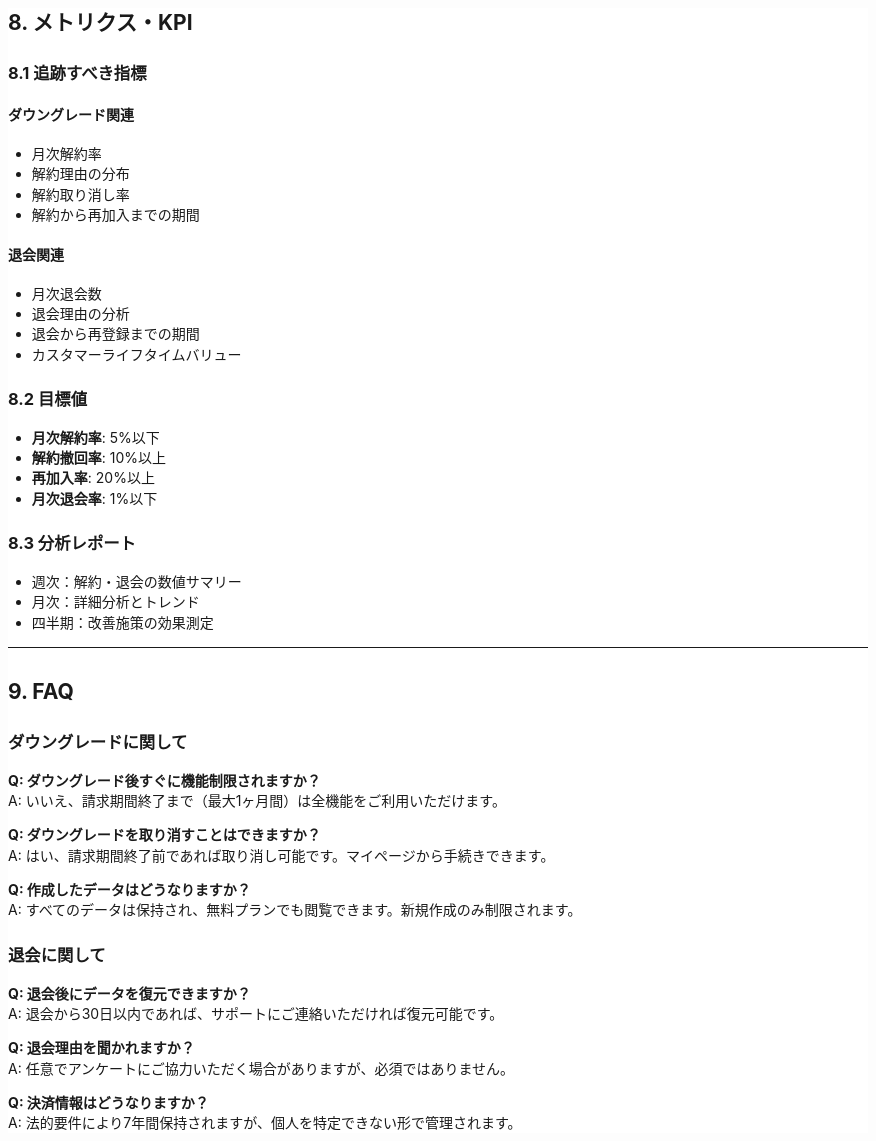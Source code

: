 ## 8. メトリクス・KPI

### 8.1 追跡すべき指標

#### ダウングレード関連
- 月次解約率
- 解約理由の分布
- 解約取り消し率
- 解約から再加入までの期間

#### 退会関連
- 月次退会数
- 退会理由の分析
- 退会から再登録までの期間
- カスタマーライフタイムバリュー

### 8.2 目標値
- **月次解約率**: 5%以下
- **解約撤回率**: 10%以上
- **再加入率**: 20%以上
- **月次退会率**: 1%以下

### 8.3 分析レポート
- 週次：解約・退会の数値サマリー
- 月次：詳細分析とトレンド
- 四半期：改善施策の効果測定

---

## 9. FAQ

### ダウングレードに関して
**Q: ダウングレード後すぐに機能制限されますか？**  
A: いいえ、請求期間終了まで（最大1ヶ月間）は全機能をご利用いただけます。

**Q: ダウングレードを取り消すことはできますか？**  
A: はい、請求期間終了前であれば取り消し可能です。マイページから手続きできます。

**Q: 作成したデータはどうなりますか？**  
A: すべてのデータは保持され、無料プランでも閲覧できます。新規作成のみ制限されます。

### 退会に関して
**Q: 退会後にデータを復元できますか？**  
A: 退会から30日以内であれば、サポートにご連絡いただければ復元可能です。

**Q: 退会理由を聞かれますか？**  
A: 任意でアンケートにご協力いただく場合がありますが、必須ではありません。

**Q: 決済情報はどうなりますか？**  
A: 法的要件により7年間保持されますが、個人を特定できない形で管理されます。
